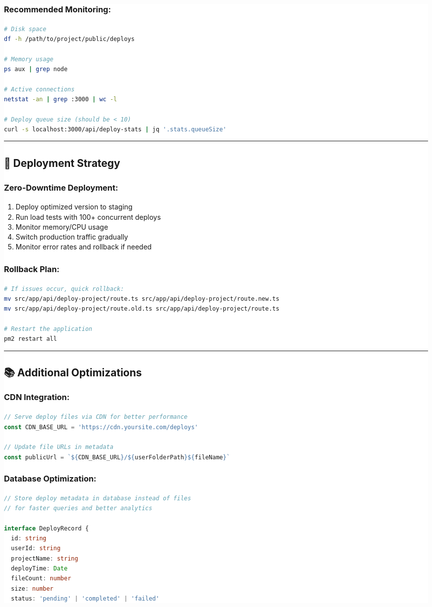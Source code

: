 ### **Recommended Monitoring:**
```bash
# Disk space
df -h /path/to/project/public/deploys

# Memory usage  
ps aux | grep node

# Active connections
netstat -an | grep :3000 | wc -l

# Deploy queue size (should be < 10)
curl -s localhost:3000/api/deploy-stats | jq '.stats.queueSize'
```

---

## 🔄 **Deployment Strategy**

### **Zero-Downtime Deployment:**
1. Deploy optimized version to staging
2. Run load tests with 100+ concurrent deploys
3. Monitor memory/CPU usage
4. Switch production traffic gradually
5. Monitor error rates and rollback if needed

### **Rollback Plan:**
```bash
# If issues occur, quick rollback:
mv src/app/api/deploy-project/route.ts src/app/api/deploy-project/route.new.ts
mv src/app/api/deploy-project/route.old.ts src/app/api/deploy-project/route.ts

# Restart the application
pm2 restart all
```

---

## 📚 **Additional Optimizations**

### **CDN Integration:**
```typescript
// Serve deploy files via CDN for better performance
const CDN_BASE_URL = 'https://cdn.yoursite.com/deploys'

// Update file URLs in metadata
const publicUrl = `${CDN_BASE_URL}/${userFolderPath}${fileName}`
```

### **Database Optimization:**
```typescript
// Store deploy metadata in database instead of files
// for faster queries and better analytics

interface DeployRecord {
  id: string
  userId: string  
  projectName: string
  deployTime: Date
  fileCount: number
  size: number
  status: 'pending' | 'completed' | 'failed'
```